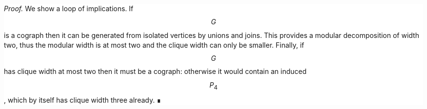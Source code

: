*Proof.*
We show a loop of implications. If $$G$$ is a cograph then it can be generated from isolated vertices by unions and joins. This provides a modular decomposition of width two, thus the modular width is at most two and the clique width can only be smaller. Finally, if $$G$$ has clique width at most two then it must be a cograph: otherwise it would contain an induced $$P_4$$, which by itself has clique width three already. ∎
